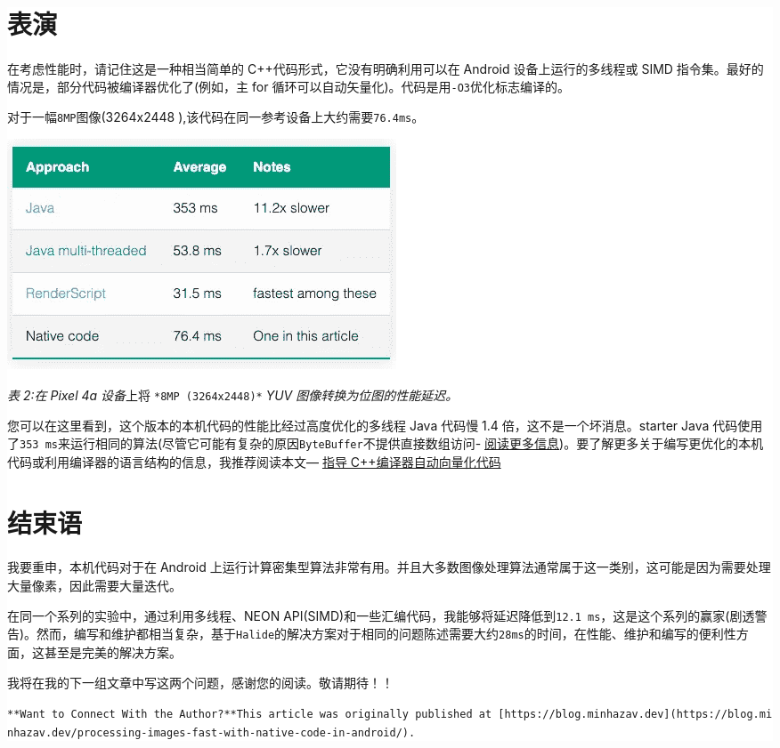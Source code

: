 # 表演

在考虑性能时，请记住这是一种相当简单的 C++代码形式，它没有明确利用可以在 Android 设备上运行的多线程或 SIMD 指令集。最好的情况是，部分代码被编译器优化了(例如，主 for 循环可以自动矢量化)。代码是用`-O3`优化标志编译的。

对于一幅`8MP`图像(3264x2448 ),该代码在同一参考设备上大约需要`76.4ms`。

![](img/0454bc8cf4a623dfa56cfec51010bf88.png)

*表 2:在 Pixel 4a 设备*上将 `*8MP (3264x2448)*` *YUV 图像转换为位图的性能延迟。*

您可以在这里看到，这个版本的本机代码的性能比经过高度优化的多线程 Java 代码慢 1.4 倍，这不是一个坏消息。starter Java 代码使用了`353 ms`来运行相同的算法(尽管它可能有复杂的原因`ByteBuffer`不提供直接数组访问- [阅读更多信息](https://blog.minhazav.dev/faster-image-processing-in-android-java-using-multi-threading/#java-bytebuffer-vs-native-byte))。要了解更多关于编写更优化的本机代码或利用编译器的语言结构的信息，我推荐阅读本文— [指导 C++编译器自动向量化代码](https://blog.minhazav.dev/guide-compiler-to-auto-vectorise/)

# 结束语

我要重申，本机代码对于在 Android 上运行计算密集型算法非常有用。并且大多数图像处理算法通常属于这一类别，这可能是因为需要处理大量像素，因此需要大量迭代。

在同一个系列的实验中，通过利用多线程、NEON API(SIMD)和一些汇编代码，我能够将延迟降低到`12.1 ms`，这是这个系列的赢家(剧透警告)。然而，编写和维护都相当复杂，基于`Halide`的解决方案对于相同的问题陈述需要大约`28ms`的时间，在性能、维护和编写的便利性方面，这甚至是完美的解决方案。

我将在我的下一组文章中写这两个问题，感谢您的阅读。敬请期待！！

```
**Want to Connect With the Author?**This article was originally published at [https://blog.minhazav.dev](https://blog.minhazav.dev/processing-images-fast-with-native-code-in-android/). 
```